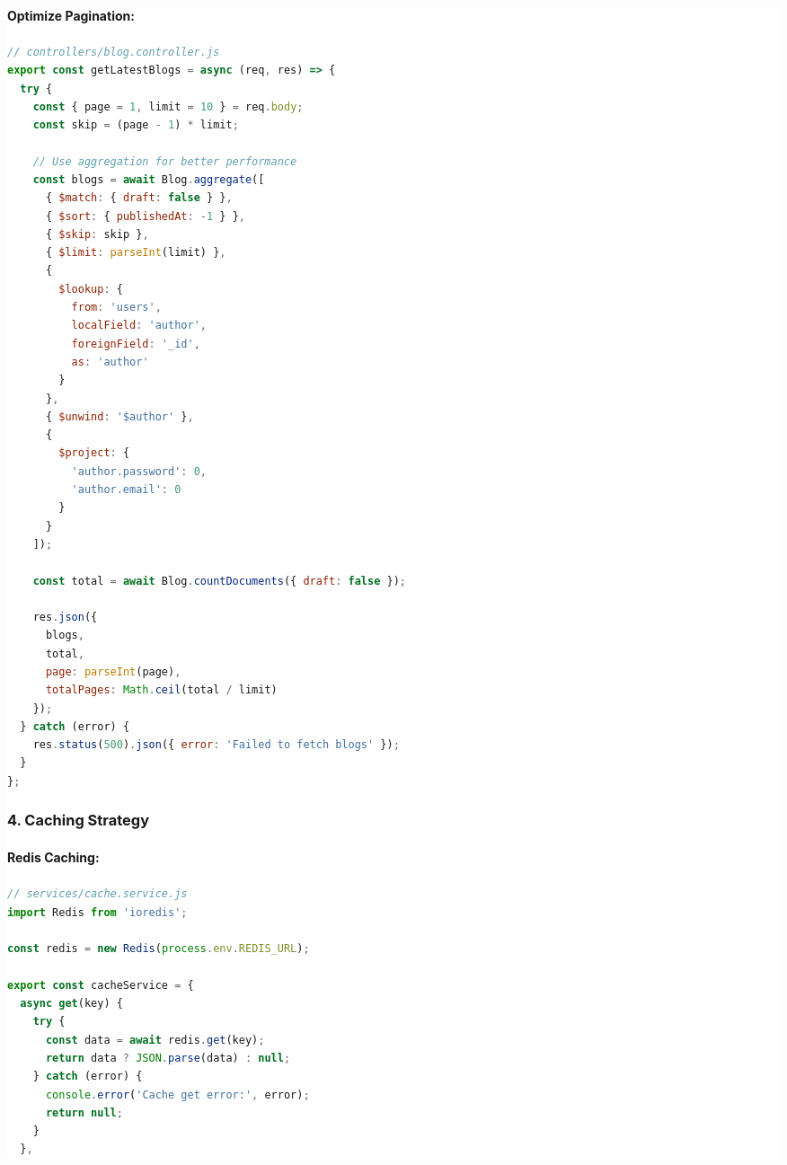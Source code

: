 #### Optimize Pagination:
```javascript
// controllers/blog.controller.js
export const getLatestBlogs = async (req, res) => {
  try {
    const { page = 1, limit = 10 } = req.body;
    const skip = (page - 1) * limit;

    // Use aggregation for better performance
    const blogs = await Blog.aggregate([
      { $match: { draft: false } },
      { $sort: { publishedAt: -1 } },
      { $skip: skip },
      { $limit: parseInt(limit) },
      {
        $lookup: {
          from: 'users',
          localField: 'author',
          foreignField: '_id',
          as: 'author'
        }
      },
      { $unwind: '$author' },
      {
        $project: {
          'author.password': 0,
          'author.email': 0
        }
      }
    ]);

    const total = await Blog.countDocuments({ draft: false });

    res.json({
      blogs,
      total,
      page: parseInt(page),
      totalPages: Math.ceil(total / limit)
    });
  } catch (error) {
    res.status(500).json({ error: 'Failed to fetch blogs' });
  }
};
```

### 4. **Caching Strategy**

#### Redis Caching:
```javascript
// services/cache.service.js
import Redis from 'ioredis';

const redis = new Redis(process.env.REDIS_URL);

export const cacheService = {
  async get(key) {
    try {
      const data = await redis.get(key);
      return data ? JSON.parse(data) : null;
    } catch (error) {
      console.error('Cache get error:', error);
      return null;
    }
  },
```